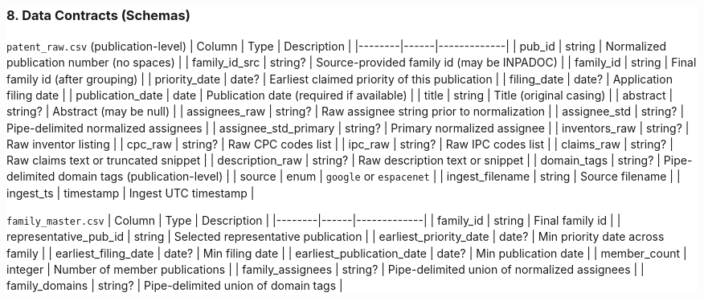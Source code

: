 ### 8. Data Contracts (Schemas)

`patent_raw.csv` (publication-level)
| Column | Type | Description |
|--------|------|-------------|
| pub_id | string | Normalized publication number (no spaces) |
| family_id_src | string? | Source-provided family id (may be INPADOC) |
| family_id | string | Final family id (after grouping) |
| priority_date | date? | Earliest claimed priority of this publication |
| filing_date | date? | Application filing date |
| publication_date | date | Publication date (required if available) |
| title | string | Title (original casing) |
| abstract | string? | Abstract (may be null) |
| assignees_raw | string? | Raw assignee string prior to normalization |
| assignee_std | string? | Pipe-delimited normalized assignees |
| assignee_std_primary | string? | Primary normalized assignee |
| inventors_raw | string? | Raw inventor listing |
| cpc_raw | string? | Raw CPC codes list |
| ipc_raw | string? | Raw IPC codes list |
| claims_raw | string? | Raw claims text or truncated snippet |
| description_raw | string? | Raw description text or snippet |
| domain_tags | string? | Pipe-delimited domain tags (publication-level) |
| source | enum | `google` or `espacenet` |
| ingest_filename | string | Source filename |
| ingest_ts | timestamp | Ingest UTC timestamp |

`family_master.csv`
| Column | Type | Description |
|--------|------|-------------|
| family_id | string | Final family id |
| representative_pub_id | string | Selected representative publication |
| earliest_priority_date | date? | Min priority date across family |
| earliest_filing_date | date? | Min filing date |
| earliest_publication_date | date? | Min publication date |
| member_count | integer | Number of member publications |
| family_assignees | string? | Pipe-delimited union of normalized assignees |
| family_domains | string? | Pipe-delimited union of domain tags |
